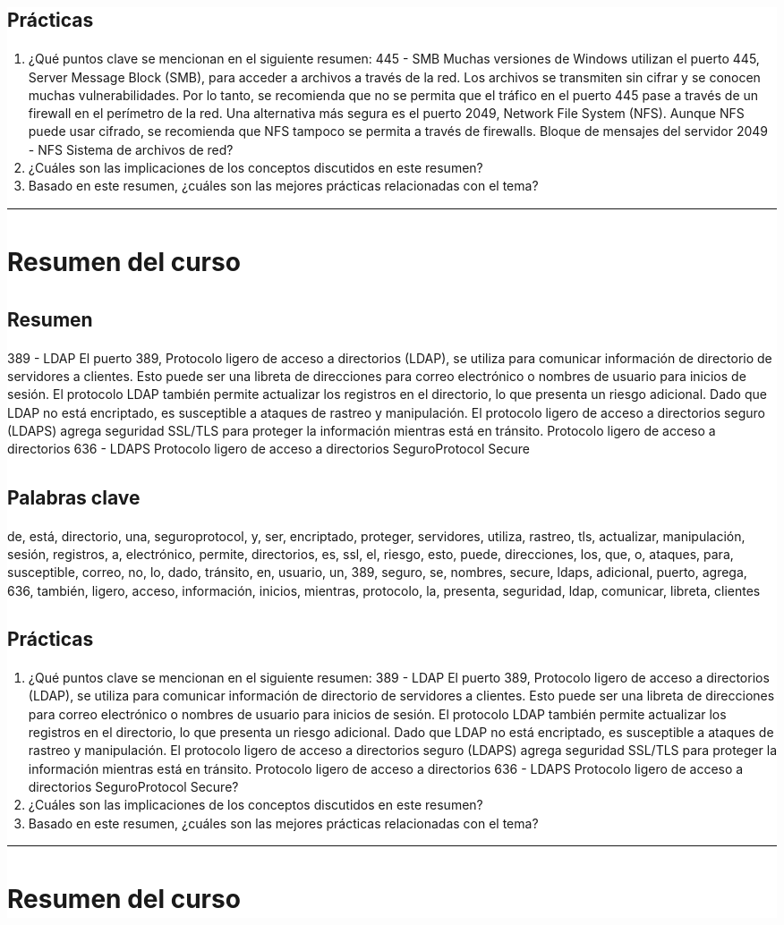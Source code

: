 ## Prácticas
1. ¿Qué puntos clave se mencionan en el siguiente resumen: 445 - SMB 	Muchas versiones de Windows utilizan el puerto 445, Server Message Block (SMB), para acceder a archivos a través de la red. Los archivos se transmiten sin cifrar y se conocen muchas vulnerabilidades. Por lo tanto, se recomienda que no se permita que el tráfico en el puerto 445 pase a través de un firewall en el perímetro de la red. Una alternativa más segura es el puerto 2049, Network File System (NFS). Aunque NFS puede usar cifrado, se recomienda que NFS tampoco se permita a través de firewalls.  	Bloque de mensajes del servidor 	2049 - NFS 	Sistema de archivos de red?
2. ¿Cuáles son las implicaciones de los conceptos discutidos en este resumen?
3. Basado en este resumen, ¿cuáles son las mejores prácticas relacionadas con el tema?

---
# Resumen del curso

## Resumen
389 - LDAP 	El puerto 389, Protocolo ligero de acceso a directorios (LDAP), se utiliza para comunicar información de directorio de servidores a clientes. Esto puede ser una libreta de direcciones para correo electrónico o nombres de usuario para inicios de sesión. El protocolo LDAP también permite actualizar los registros en el directorio, lo que presenta un riesgo adicional. Dado que LDAP no está encriptado, es susceptible a ataques de rastreo y manipulación. El protocolo ligero de acceso a directorios seguro (LDAPS) agrega seguridad SSL/TLS para proteger la información mientras está en tránsito. 	Protocolo ligero de acceso a directorios 	636 - LDAPS 	Protocolo ligero de acceso a directorios SeguroProtocol Secure

## Palabras clave
de, está, directorio, una, seguroprotocol, y, ser, encriptado, proteger, servidores, utiliza, rastreo, tls, actualizar, manipulación, sesión, registros, a, electrónico, permite, directorios, es, ssl, el, riesgo, esto, puede, direcciones, los, que, o, ataques, para, susceptible, correo, no, lo, dado, tránsito, en, usuario, un, 389, seguro, se, nombres, secure, ldaps, adicional, puerto, agrega, 636, también, ligero, acceso, información, inicios, mientras, protocolo, la, presenta, seguridad, ldap, comunicar, libreta, clientes

## Prácticas
1. ¿Qué puntos clave se mencionan en el siguiente resumen: 389 - LDAP 	El puerto 389, Protocolo ligero de acceso a directorios (LDAP), se utiliza para comunicar información de directorio de servidores a clientes. Esto puede ser una libreta de direcciones para correo electrónico o nombres de usuario para inicios de sesión. El protocolo LDAP también permite actualizar los registros en el directorio, lo que presenta un riesgo adicional. Dado que LDAP no está encriptado, es susceptible a ataques de rastreo y manipulación. El protocolo ligero de acceso a directorios seguro (LDAPS) agrega seguridad SSL/TLS para proteger la información mientras está en tránsito. 	Protocolo ligero de acceso a directorios 	636 - LDAPS 	Protocolo ligero de acceso a directorios SeguroProtocol Secure?
2. ¿Cuáles son las implicaciones de los conceptos discutidos en este resumen?
3. Basado en este resumen, ¿cuáles son las mejores prácticas relacionadas con el tema?

---
# Resumen del curso
